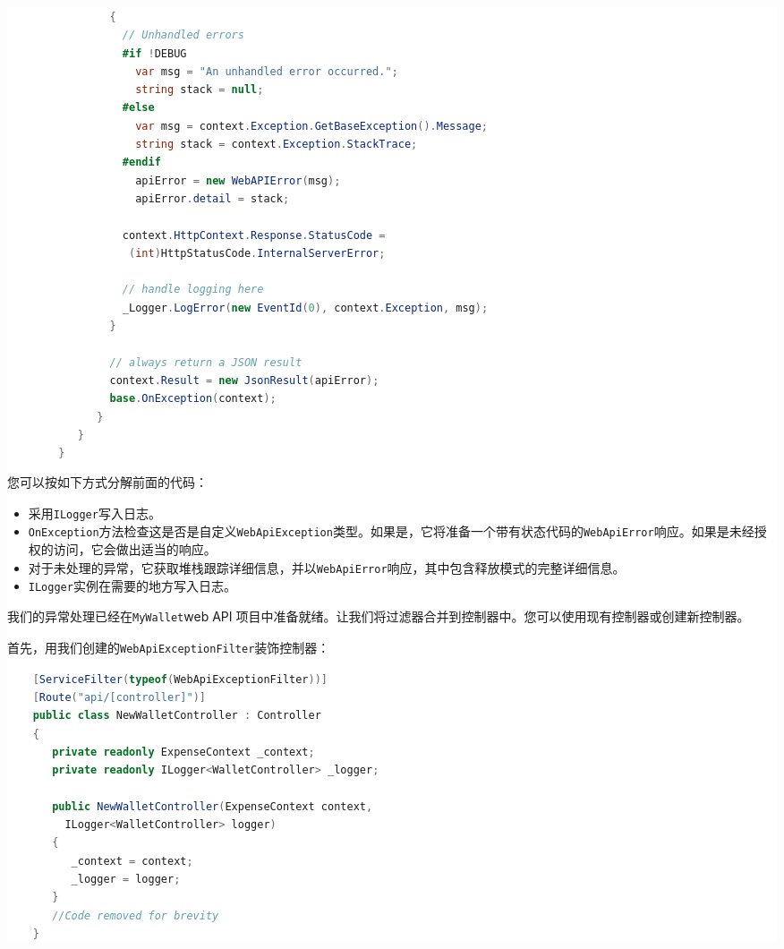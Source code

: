 ```cs
                { 
                  // Unhandled errors 
                  #if !DEBUG 
                    var msg = "An unhandled error occurred."; 
                    string stack = null; 
                  #else 
                    var msg = context.Exception.GetBaseException().Message; 
                    string stack = context.Exception.StackTrace; 
                  #endif 
                    apiError = new WebAPIError(msg); 
                    apiError.detail = stack; 

                  context.HttpContext.Response.StatusCode =
                   (int)HttpStatusCode.InternalServerError; 

                  // handle logging here 
                  _Logger.LogError(new EventId(0), context.Exception, msg); 
                } 

                // always return a JSON result 
                context.Result = new JsonResult(apiError); 
                base.OnException(context); 
              }          
           } 
        } 

```

您可以按如下方式分解前面的代码：

*   采用`ILogger`写入日志。
*   `OnException`方法检查这是否是自定义`WebApiException`类型。如果是，它将准备一个带有状态代码的`WebApiError`响应。如果是未经授权的访问，它会做出适当的响应。
*   对于未处理的异常，它获取堆栈跟踪详细信息，并以`WebApiError`响应，其中包含释放模式的完整详细信息。
*   `ILogger`实例在需要的地方写入日志。

我们的异常处理已经在`MyWallet`web API 项目中准备就绪。让我们将过滤器合并到控制器中。您可以使用现有控制器或创建新控制器。

首先，用我们创建的`WebApiExceptionFilter`装饰控制器：

```cs
    [ServiceFilter(typeof(WebApiExceptionFilter))] 
    [Route("api/[controller]")] 
    public class NewWalletController : Controller 
    { 
       private readonly ExpenseContext _context; 
       private readonly ILogger<WalletController> _logger; 

       public NewWalletController(ExpenseContext context,
         ILogger<WalletController> logger) 
       { 
          _context = context; 
          _logger = logger; 
       } 
       //Code removed for brevity 
    }  

```

